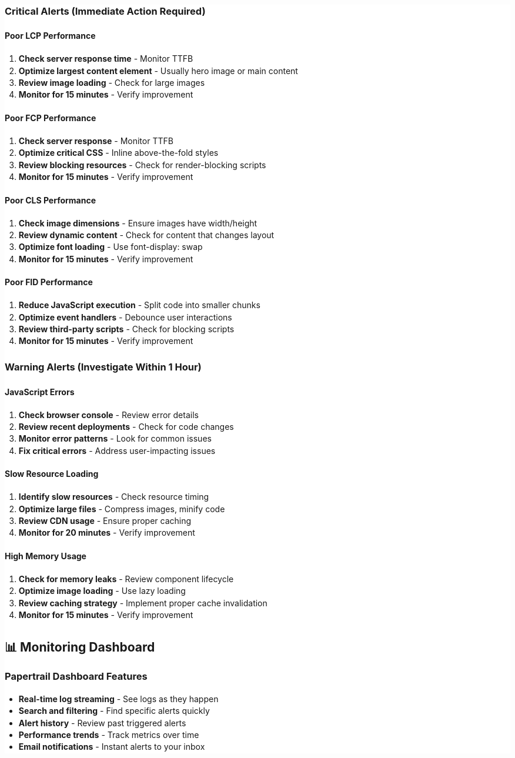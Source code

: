 ### Critical Alerts (Immediate Action Required)

#### Poor LCP Performance
1. **Check server response time** - Monitor TTFB
2. **Optimize largest content element** - Usually hero image or main content
3. **Review image loading** - Check for large images
4. **Monitor for 15 minutes** - Verify improvement

#### Poor FCP Performance
1. **Check server response** - Monitor TTFB
2. **Optimize critical CSS** - Inline above-the-fold styles
3. **Review blocking resources** - Check for render-blocking scripts
4. **Monitor for 15 minutes** - Verify improvement

#### Poor CLS Performance
1. **Check image dimensions** - Ensure images have width/height
2. **Review dynamic content** - Check for content that changes layout
3. **Optimize font loading** - Use font-display: swap
4. **Monitor for 15 minutes** - Verify improvement

#### Poor FID Performance
1. **Reduce JavaScript execution** - Split code into smaller chunks
2. **Optimize event handlers** - Debounce user interactions
3. **Review third-party scripts** - Check for blocking scripts
4. **Monitor for 15 minutes** - Verify improvement

### Warning Alerts (Investigate Within 1 Hour)

#### JavaScript Errors
1. **Check browser console** - Review error details
2. **Review recent deployments** - Check for code changes
3. **Monitor error patterns** - Look for common issues
4. **Fix critical errors** - Address user-impacting issues

#### Slow Resource Loading
1. **Identify slow resources** - Check resource timing
2. **Optimize large files** - Compress images, minify code
3. **Review CDN usage** - Ensure proper caching
4. **Monitor for 20 minutes** - Verify improvement

#### High Memory Usage
1. **Check for memory leaks** - Review component lifecycle
2. **Optimize image loading** - Use lazy loading
3. **Review caching strategy** - Implement proper cache invalidation
4. **Monitor for 15 minutes** - Verify improvement

## 📊 Monitoring Dashboard

### Papertrail Dashboard Features
- **Real-time log streaming** - See logs as they happen
- **Search and filtering** - Find specific alerts quickly
- **Alert history** - Review past triggered alerts
- **Performance trends** - Track metrics over time
- **Email notifications** - Instant alerts to your inbox
